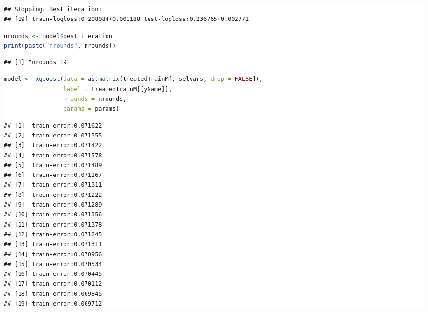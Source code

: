     ## Stopping. Best iteration:
    ## [19] train-logloss:0.208084+0.001188 test-logloss:0.236765+0.002771

``` r
nrounds <- model$best_iteration
print(paste("nrounds", nrounds))
```

    ## [1] "nrounds 19"

``` r
model <- xgboost(data = as.matrix(treatedTrainM[, selvars, drop = FALSE]),
                 label = treatedTrainM[[yName]],
                 nrounds = nrounds,
                 params = params)
```

    ## [1]  train-error:0.071622 
    ## [2]  train-error:0.071555 
    ## [3]  train-error:0.071422 
    ## [4]  train-error:0.071578 
    ## [5]  train-error:0.071489 
    ## [6]  train-error:0.071267 
    ## [7]  train-error:0.071311 
    ## [8]  train-error:0.071222 
    ## [9]  train-error:0.071289 
    ## [10] train-error:0.071356 
    ## [11] train-error:0.071378 
    ## [12] train-error:0.071245 
    ## [13] train-error:0.071311 
    ## [14] train-error:0.070956 
    ## [15] train-error:0.070534 
    ## [16] train-error:0.070445 
    ## [17] train-error:0.070112 
    ## [18] train-error:0.069845 
    ## [19] train-error:0.069712
